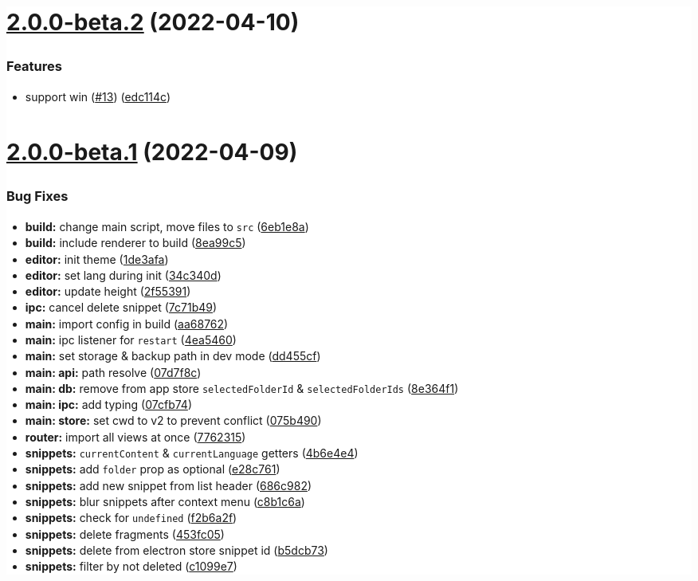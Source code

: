 

# [2.0.0-beta.2](https://github.com/massCodeIO/massCode/compare/v2.0.0-beta.1...v2.0.0-beta.2) (2022-04-10)


### Features

* support win ([#13](https://github.com/massCodeIO/massCode/issues/13)) ([edc114c](https://github.com/massCodeIO/massCode/commit/edc114cd4995913f039da0197c2560c5a99828f1))



# [2.0.0-beta.1](https://github.com/massCodeIO/massCode/compare/9fd7085f113be898b9bde3a78eca1eff56c7a391...v2.0.0-beta.1) (2022-04-09)


### Bug Fixes

* **build:** change main script, move files to `src` ([6eb1e8a](https://github.com/massCodeIO/massCode/commit/6eb1e8a788abb15ec32d4089868ee2f5b30c6b30))
* **build:** include renderer to build ([8ea99c5](https://github.com/massCodeIO/massCode/commit/8ea99c5f1206876786e2a9d046fbc59d7048a2a0))
* **editor:** init theme ([1de3afa](https://github.com/massCodeIO/massCode/commit/1de3afae2669c9bf3125281c7192f6dd40b82d06))
* **editor:** set lang during init ([34c340d](https://github.com/massCodeIO/massCode/commit/34c340d91df1e3a93632526108fd3dfc30f3fd50))
* **editor:** update height ([2f55391](https://github.com/massCodeIO/massCode/commit/2f5539138448c6b062be3afca041a8e65c18192f))
* **ipc:** cancel delete snippet ([7c71b49](https://github.com/massCodeIO/massCode/commit/7c71b4924a0c876ab767fa398ce4557a4bb48e9a))
* **main:** import config in build ([aa68762](https://github.com/massCodeIO/massCode/commit/aa6876221b7e83c81e28c9f9d460d756270df148))
* **main:** ipc listener for `restart` ([4ea5460](https://github.com/massCodeIO/massCode/commit/4ea5460675aeb8e6d9013fda3bc09b084d293c95))
* **main:** set storage & backup path in dev mode ([dd455cf](https://github.com/massCodeIO/massCode/commit/dd455cfe8b0137bc752039908facdc647ea04725))
* **main: api:** path resolve ([07d7f8c](https://github.com/massCodeIO/massCode/commit/07d7f8cf24cfc4d2fca14c77e579e9a39cc21c31))
* **main: db:** remove from app store `selectedFolderId` & `selectedFolderIds` ([8e364f1](https://github.com/massCodeIO/massCode/commit/8e364f1ea8617f0fd705b9982e381a39a7fa722d))
* **main: ipc:** add typing ([07cfb74](https://github.com/massCodeIO/massCode/commit/07cfb7432ad67992e13a57cf42c243a923879b5f))
* **main: store:** set cwd to v2 to prevent conflict ([075b490](https://github.com/massCodeIO/massCode/commit/075b4907de48d5c97ff1ee2a9ba5414ebf60afb4))
* **router:** import all views at once ([7762315](https://github.com/massCodeIO/massCode/commit/7762315e512c3135c8d0f08b670c110c2f251c74))
* **snippets:** `currentContent` & `currentLanguage` getters ([4b6e4e4](https://github.com/massCodeIO/massCode/commit/4b6e4e4952c701f691ec4b284447bb6553e8cb28))
* **snippets:** add `folder` prop as optional ([e28c761](https://github.com/massCodeIO/massCode/commit/e28c7614f3a921665276ed0f8a920d028c6d03c6))
* **snippets:** add new snippet from list header ([686c982](https://github.com/massCodeIO/massCode/commit/686c9829c6188c67bcc832e4b786b2089c35af34))
* **snippets:** blur snippets after context menu ([c8b1c6a](https://github.com/massCodeIO/massCode/commit/c8b1c6a4be754bf3f1efade02599c03c65d1cb2e))
* **snippets:** check for `undefined` ([f2b6a2f](https://github.com/massCodeIO/massCode/commit/f2b6a2f13c4cf03c20b97dc207fe30ed276eee56))
* **snippets:** delete fragments ([453fc05](https://github.com/massCodeIO/massCode/commit/453fc053862bc5045bd4e9c9837cafaed16831ea))
* **snippets:** delete from electron store snippet id ([b5dcb73](https://github.com/massCodeIO/massCode/commit/b5dcb7345badebaecaa7f46da8154fa100d7ce58))
* **snippets:** filter by not deleted ([c1099e7](https://github.com/massCodeIO/massCode/commit/c1099e73070a191f0235de52ef7446f27ba82c34))